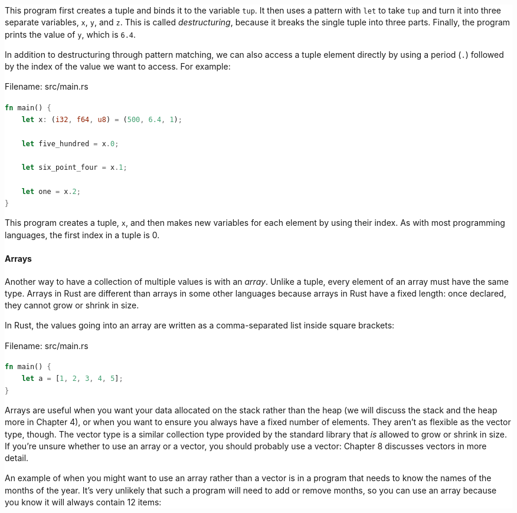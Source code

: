 This program first creates a tuple and binds it to the variable `tup`. It then
uses a pattern with `let` to take `tup` and turn it into three separate
variables, `x`, `y`, and `z`. This is called *destructuring*, because it breaks
the single tuple into three parts. Finally, the program prints the value of
`y`, which is `6.4`.

In addition to destructuring through pattern matching, we can also access a
tuple element directly by using a period (`.`) followed by the index of the
value we want to access. For example:

<span class="filename">Filename: src/main.rs</span>

```rust
fn main() {
    let x: (i32, f64, u8) = (500, 6.4, 1);

    let five_hundred = x.0;

    let six_point_four = x.1;

    let one = x.2;
}
```

This program creates a tuple, `x`, and then makes new variables for each
element by using their index. As with most programming languages, the first
index in a tuple is 0.

#### Arrays

Another way to have a collection of multiple values is with an *array*. Unlike
a tuple, every element of an array must have the same type. Arrays in Rust are
different than arrays in some other languages because arrays in Rust have a
fixed length: once declared, they cannot grow or shrink in size.

In Rust, the values going into an array are written as a comma-separated list
inside square brackets:

<span class="filename">Filename: src/main.rs</span>

```rust
fn main() {
    let a = [1, 2, 3, 4, 5];
}
```

Arrays are useful when you want your data allocated on the stack rather than
the heap (we will discuss the stack and the heap more in Chapter 4), or when
you want to ensure you always have a fixed number of elements. They aren’t as
flexible as the vector type, though. The vector type is a similar collection
type provided by the standard library that *is* allowed to grow or shrink in
size. If you’re unsure whether to use an array or a vector, you should probably
use a vector: Chapter 8 discusses vectors in more detail.

An example of when you might want to use an array rather than a vector is in a
program that needs to know the names of the months of the year. It’s very
unlikely that such a program will need to add or remove months, so you can use
an array because you know it will always contain 12 items:


[crates.io]: https://crates.io/
[on GitHub]: https://github.com/rust-lang/book
[CONTRIBUTING.md]: https://github.com/rust-lang/book/blob/master/CONTRIBUTING.md
[irc]: irc://irc.mozilla.org/#rust
[mibbit]: http://chat.mibbit.com/?server=irc.mozilla.org&channel=%23rust
[users]: https://users.rust-lang.org/
[stackoverflow]: http://stackoverflow.com/questions/tagged/rust
[toml]: https://github.com/toml-lang/toml
[Cargo guide]: http://doc.crates.io/guide.html
[prelude]: ../../std/prelude/index.html
[string]: ../../std/string/struct.String.html
[iostdin]: ../../std/io/struct.Stdin.html
[read_line]: ../../std/io/struct.Stdin.html#method.read_line
[ioresult]: ../../std/io/type.Result.html
[result]: ../../std/result/enum.Result.html
[enums]: ch06-00-enums.html
[expect]: ../../std/result/enum.Result.html#method.expect
[randcrate]: https://crates.io/crates/rand
[semver]: http://semver.org
[cratesio]: https://crates.io
[doccargo]: http://doc.crates.io
[doccratesio]: http://doc.crates.io/crates-io.html
[match]: ch06-02-match.html
[parse]: ../../std/primitive.str.html#method.parse